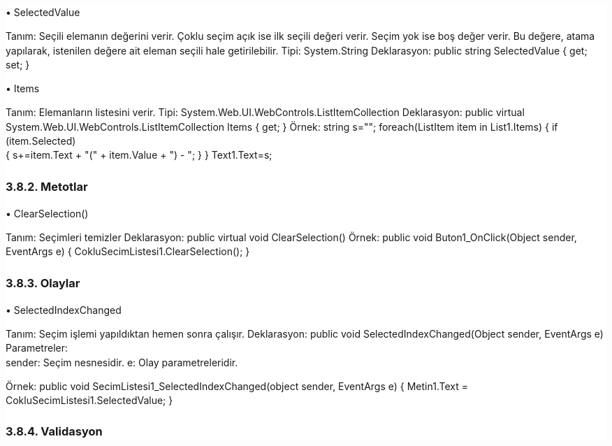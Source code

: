 •	SelectedValue 

Tanım: Seçili elemanın değerini verir. Çoklu seçim açık ise ilk seçili değeri verir. Seçim yok ise boş değer verir. Bu değere, atama yapılarak, istenilen değere ait eleman seçili hale getirilebilir. 
Tipi: System.String 
Deklarasyon: public string SelectedValue { get; set; } 

•	Items 

Tanım: Elemanların listesini verir. 
Tipi: System.Web.UI.WebControls.ListItemCollection 
Deklarasyon: public virtual System.Web.UI.WebControls.ListItemCollection Items { get; } 
Örnek: 
string s=""; 
	   	foreach(ListItem item in List1.Items) 
	   	{ 
	     	 if (item.Selected)  
	     	 { 
	       	 	 s+=item.Text + "(" + item.Value + ") - "; 
	      	 } 
	   	} 
	   	Text1.Text=s; 


### 3.8.2. Metotlar 

•	ClearSelection()

Tanım: Seçimleri temizler 
Deklarasyon: public virtual void ClearSelection()
Örnek: 
public void Buton1_OnClick(Object sender, EventArgs e)
{
   CokluSecimListesi1.ClearSelection();
}


### 3.8.3. Olaylar 

•	SelectedIndexChanged

Tanım: Seçim işlemi yapıldıktan hemen sonra çalışır. 
Deklarasyon: public void SelectedIndexChanged(Object sender, EventArgs e)
Parametreler:  
sender: Seçim nesnesidir. 
e: Olay parametreleridir. 

Örnek: 
public void SecimListesi1_SelectedIndexChanged(object sender, EventArgs e)
{
   Metin1.Text = CokluSecimListesi1.SelectedValue;
} 



### 3.8.4. Validasyon 
